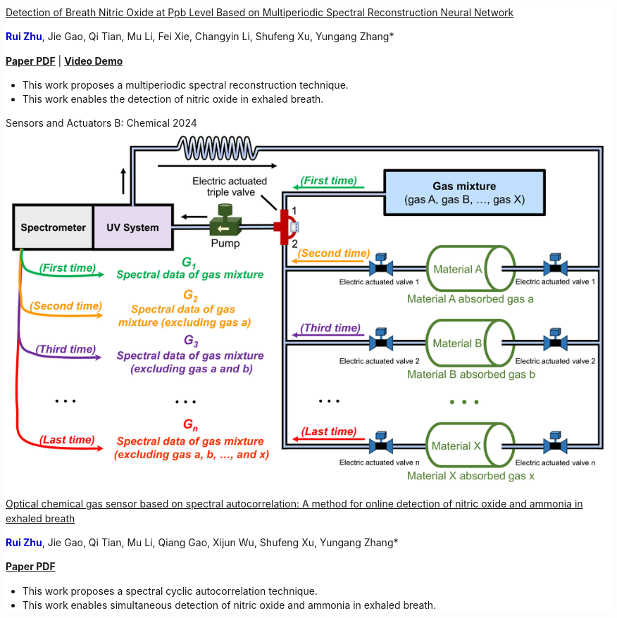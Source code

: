 [Detection of Breath Nitric Oxide at Ppb Level Based on Multiperiodic Spectral Reconstruction Neural Network](https://pubs.acs.org/doi/10.1021/acs.analchem.4c06797)

<span style="color:MediumBlue">**Rui Zhu**</span>, Jie Gao, Qi Tian, Mu Li, Fei Xie, Changyin Li, Shufeng Xu, Yungang Zhang*

[**Paper PDF**](https://pan.quark.cn/s/47e542bdc024) \| [**Video Demo**](https://www.bilibili.com/video/BV1fX98Y4Ehm/)
- This work proposes a multiperiodic spectral reconstruction technique.
- This work enables the detection of nitric oxide in exhaled breath.
</div>
</div>

<div class='paper-box'><div class='paper-box-image'><div><div class="badge">Sensors and Actuators B: Chemical 2024</div><img src='images/Papers/paper4.jpg' alt="sym" width="100%"></div></div>
<div class='paper-box-text' markdown="1">

[Optical chemical gas sensor based on spectral autocorrelation: A method for online detection of nitric oxide and ammonia in exhaled breath](https://www.sciencedirect.com/science/article/pii/S0925400524014242)

<span style="color:MediumBlue">**Rui Zhu**</span>, Jie Gao, Qi Tian, Mu Li, Qiang Gao, Xijun Wu, Shufeng Xu, Yungang Zhang*

[**Paper PDF**](https://pan.quark.cn/s/a0fff1e837f3)
- This work proposes a spectral cyclic autocorrelation technique.
- This work enables simultaneous detection of nitric oxide and ammonia in exhaled breath.
</div>
</div>

